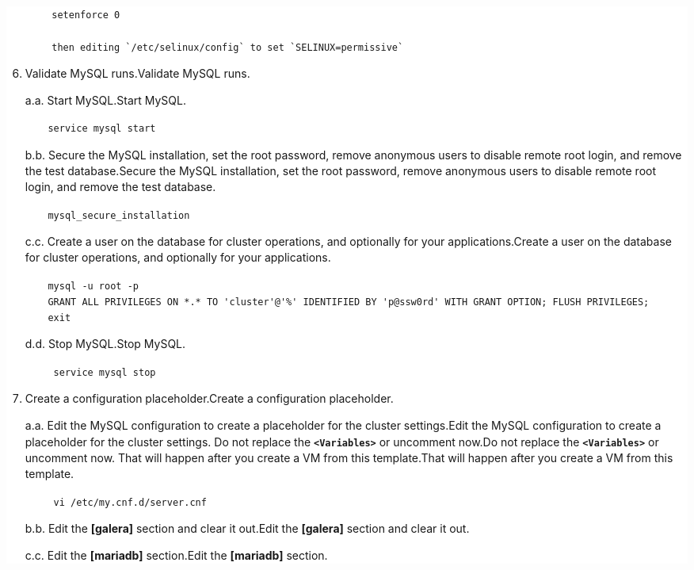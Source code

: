             setenforce 0

            then editing `/etc/selinux/config` to set `SELINUX=permissive`
6. <span data-ttu-id="72cc6-170">Validate MySQL runs.</span><span class="sxs-lookup"><span data-stu-id="72cc6-170">Validate MySQL runs.</span></span>

   <span data-ttu-id="72cc6-171">a.</span><span class="sxs-lookup"><span data-stu-id="72cc6-171">a.</span></span> <span data-ttu-id="72cc6-172">Start MySQL.</span><span class="sxs-lookup"><span data-stu-id="72cc6-172">Start MySQL.</span></span>

           service mysql start
   <span data-ttu-id="72cc6-173">b.</span><span class="sxs-lookup"><span data-stu-id="72cc6-173">b.</span></span> <span data-ttu-id="72cc6-174">Secure the MySQL installation, set the root password, remove anonymous users to disable remote root login, and remove the test database.</span><span class="sxs-lookup"><span data-stu-id="72cc6-174">Secure the MySQL installation, set the root password, remove anonymous users to disable remote root login, and remove the test database.</span></span>

           mysql_secure_installation
   <span data-ttu-id="72cc6-175">c.</span><span class="sxs-lookup"><span data-stu-id="72cc6-175">c.</span></span> <span data-ttu-id="72cc6-176">Create a user on the database for cluster operations, and optionally for your applications.</span><span class="sxs-lookup"><span data-stu-id="72cc6-176">Create a user on the database for cluster operations, and optionally for your applications.</span></span>

           mysql -u root -p
           GRANT ALL PRIVILEGES ON *.* TO 'cluster'@'%' IDENTIFIED BY 'p@ssw0rd' WITH GRANT OPTION; FLUSH PRIVILEGES;
           exit

   <span data-ttu-id="72cc6-177">d.</span><span class="sxs-lookup"><span data-stu-id="72cc6-177">d.</span></span> <span data-ttu-id="72cc6-178">Stop MySQL.</span><span class="sxs-lookup"><span data-stu-id="72cc6-178">Stop MySQL.</span></span>

            service mysql stop
7. <span data-ttu-id="72cc6-179">Create a configuration placeholder.</span><span class="sxs-lookup"><span data-stu-id="72cc6-179">Create a configuration placeholder.</span></span>

   <span data-ttu-id="72cc6-180">a.</span><span class="sxs-lookup"><span data-stu-id="72cc6-180">a.</span></span> <span data-ttu-id="72cc6-181">Edit the MySQL configuration to create a placeholder for the cluster settings.</span><span class="sxs-lookup"><span data-stu-id="72cc6-181">Edit the MySQL configuration to create a placeholder for the cluster settings.</span></span> <span data-ttu-id="72cc6-182">Do not replace the **`<Variables>`** or uncomment now.</span><span class="sxs-lookup"><span data-stu-id="72cc6-182">Do not replace the **`<Variables>`** or uncomment now.</span></span> <span data-ttu-id="72cc6-183">That will happen after you create a VM from this template.</span><span class="sxs-lookup"><span data-stu-id="72cc6-183">That will happen after you create a VM from this template.</span></span>

            vi /etc/my.cnf.d/server.cnf
   <span data-ttu-id="72cc6-184">b.</span><span class="sxs-lookup"><span data-stu-id="72cc6-184">b.</span></span> <span data-ttu-id="72cc6-185">Edit the **[galera]** section and clear it out.</span><span class="sxs-lookup"><span data-stu-id="72cc6-185">Edit the **[galera]** section and clear it out.</span></span>

   <span data-ttu-id="72cc6-186">c.</span><span class="sxs-lookup"><span data-stu-id="72cc6-186">c.</span></span> <span data-ttu-id="72cc6-187">Edit the **[mariadb]** section.</span><span class="sxs-lookup"><span data-stu-id="72cc6-187">Edit the **[mariadb]** section.</span></span>
